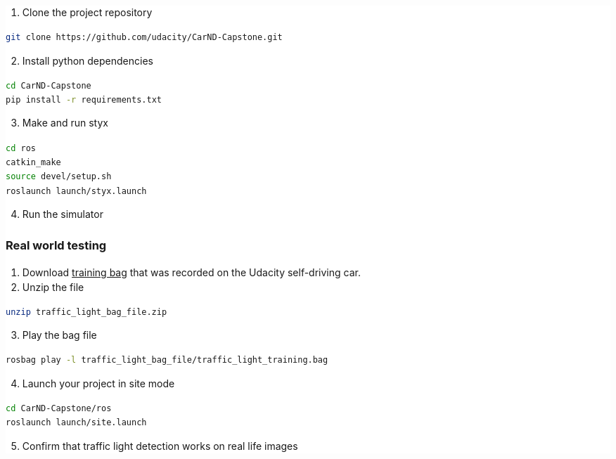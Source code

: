 1. Clone the project repository
```bash
git clone https://github.com/udacity/CarND-Capstone.git
```

2. Install python dependencies
```bash
cd CarND-Capstone
pip install -r requirements.txt
```
3. Make and run styx
```bash
cd ros
catkin_make
source devel/setup.sh
roslaunch launch/styx.launch
```
4. Run the simulator

### Real world testing
1. Download [training bag](https://s3-us-west-1.amazonaws.com/udacity-selfdrivingcar/traffic_light_bag_file.zip) that was recorded on the Udacity self-driving car.
2. Unzip the file
```bash
unzip traffic_light_bag_file.zip
```
3. Play the bag file
```bash
rosbag play -l traffic_light_bag_file/traffic_light_training.bag
```
4. Launch your project in site mode
```bash
cd CarND-Capstone/ros
roslaunch launch/site.launch
```
5. Confirm that traffic light detection works on real life images

